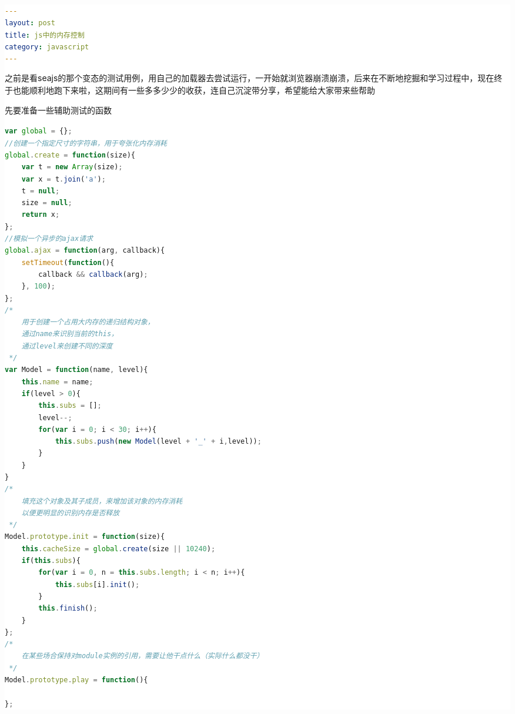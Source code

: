 ```yaml
---
layout: post
title: js中的内存控制
category: javascript
---
```


之前是看seajs的那个变态的测试用例，用自己的加载器去尝试运行，一开始就浏览器崩溃崩溃，后来在不断地挖掘和学习过程中，现在终于也能顺利地跑下来啦，这期间有一些多多少少的收获，连自己沉淀带分享，希望能给大家带来些帮助



先要准备一些辅助测试的函数

~~~javascript
var global = {};
//创建一个指定尺寸的字符串，用于夸张化内存消耗
global.create = function(size){
    var t = new Array(size);
    var x = t.join('a');
    t = null;
    size = null;
    return x;
};
//模拟一个异步的ajax请求
global.ajax = function(arg, callback){
    setTimeout(function(){
        callback && callback(arg);
    }, 100);
};
/*
    用于创建一个占用大内存的递归结构对象，
    通过name来识别当前的this，
    通过level来创建不同的深度
 */
var Model = function(name, level){
    this.name = name;
    if(level > 0){
        this.subs = [];
        level--;
        for(var i = 0; i < 30; i++){
            this.subs.push(new Model(level + '_' + i,level));
        }
    }
}
/*
    填充这个对象及其子成员，来增加该对象的内存消耗
    以便更明显的识别内存是否释放
 */
Model.prototype.init = function(size){
    this.cacheSize = global.create(size || 10240);
    if(this.subs){        
        for(var i = 0, n = this.subs.length; i < n; i++){
            this.subs[i].init();
        }
        this.finish();    
    }
};
/*
    在某些场合保持对module实例的引用，需要让他干点什么（实际什么都没干）
 */
Model.prototype.play = function(){
    
};
~~~